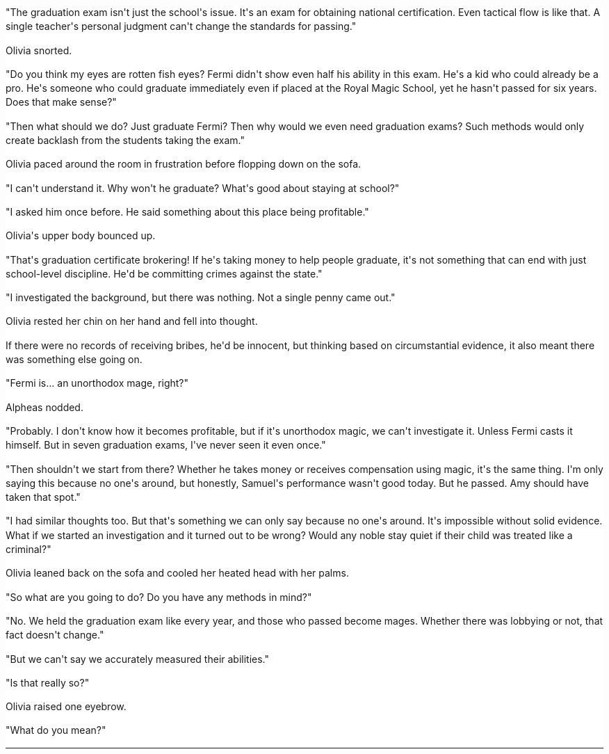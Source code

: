 "The graduation exam isn't just the school's issue. It's an exam for obtaining national certification. Even tactical flow is like that. A single teacher's personal judgment can't change the standards for passing."

Olivia snorted.

"Do you think my eyes are rotten fish eyes? Fermi didn't show even half his ability in this exam. He's a kid who could already be a pro. He's someone who could graduate immediately even if placed at the Royal Magic School, yet he hasn't passed for six years. Does that make sense?"

"Then what should we do? Just graduate Fermi? Then why would we even need graduation exams? Such methods would only create backlash from the students taking the exam."

Olivia paced around the room in frustration before flopping down on the sofa.

"I can't understand it. Why won't he graduate? What's good about staying at school?"

"I asked him once before. He said something about this place being profitable."

Olivia's upper body bounced up.

"That's graduation certificate brokering! If he's taking money to help people graduate, it's not something that can end with just school-level discipline. He'd be committing crimes against the state."

"I investigated the background, but there was nothing. Not a single penny came out."

Olivia rested her chin on her hand and fell into thought.

If there were no records of receiving bribes, he'd be innocent, but thinking based on circumstantial evidence, it also meant there was something else going on.

"Fermi is... an unorthodox mage, right?"

Alpheas nodded.

"Probably. I don't know how it becomes profitable, but if it's unorthodox magic, we can't investigate it. Unless Fermi casts it himself. But in seven graduation exams, I've never seen it even once."

"Then shouldn't we start from there? Whether he takes money or receives compensation using magic, it's the same thing. I'm only saying this because no one's around, but honestly, Samuel's performance wasn't good today. But he passed. Amy should have taken that spot."

"I had similar thoughts too. But that's something we can only say because no one's around. It's impossible without solid evidence. What if we started an investigation and it turned out to be wrong? Would any noble stay quiet if their child was treated like a criminal?"

Olivia leaned back on the sofa and cooled her heated head with her palms.

"So what are you going to do? Do you have any methods in mind?"

"No. We held the graduation exam like every year, and those who passed become mages. Whether there was lobbying or not, that fact doesn't change."

"But we can't say we accurately measured their abilities."

"Is that really so?"

Olivia raised one eyebrow.

"What do you mean?"

---
